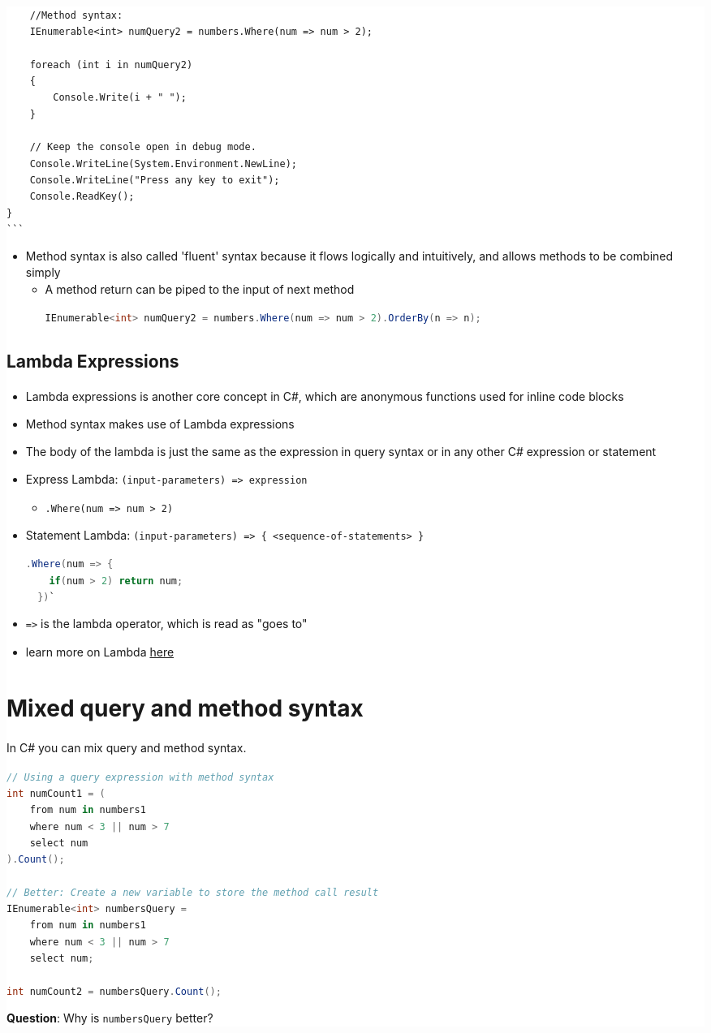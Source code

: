         //Method syntax:
        IEnumerable<int> numQuery2 = numbers.Where(num => num > 2);

        foreach (int i in numQuery2)
        {
            Console.Write(i + " ");
        }

        // Keep the console open in debug mode.
        Console.WriteLine(System.Environment.NewLine);
        Console.WriteLine("Press any key to exit");
        Console.ReadKey();
    }
    ```
- Method syntax is also called 'fluent' syntax because it flows logically and intuitively, and allows methods to be combined simply
    - A method return can be piped to the input of next method
        ```csharp
        IEnumerable<int> numQuery2 = numbers.Where(num => num > 2).OrderBy(n => n);
        ```    
## Lambda Expressions
- Lambda expressions is another core concept in C#, which are anonymous functions used for inline code blocks
- Method syntax makes use of Lambda expressions
- The body of the lambda is just the same as the expression in query syntax or in any other C# expression or statement
- Express Lambda: `(input-parameters) => expression`
    - `.Where(num => num > 2)`
- Statement Lambda: `(input-parameters) => { <sequence-of-statements> }`    
    ```csharp
    .Where(num => { 
        if(num > 2) return num;
      })`  
    ``` 
    
- `=>` is the lambda operator, which is read as "goes to"
- learn more on Lambda [here](https://learn.microsoft.com/en-us/dotnet/csharp/language-reference/operators/lambda-expressions)     
         

# Mixed query and method syntax
In C# you can mix query and method syntax.
```csharp
// Using a query expression with method syntax
int numCount1 = (
    from num in numbers1
    where num < 3 || num > 7
    select num
).Count();

// Better: Create a new variable to store the method call result
IEnumerable<int> numbersQuery =
    from num in numbers1
    where num < 3 || num > 7
    select num;

int numCount2 = numbersQuery.Count();
```
**Question**: Why is `numbersQuery` better?
